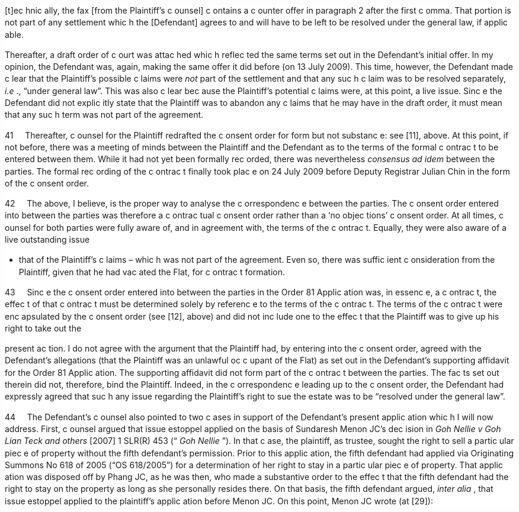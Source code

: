  [t]ec hnic ally, the fax [from the Plaintiff’s c ounsel] c ontains a c ounter offer in paragraph 2 after the first c omma. That portion is not part of any settlement whic h the [Defendant] agrees to and will have to be left to be resolved under the general law, if applic able. 

Thereafter, a draft order of c ourt was attac hed whic h reflec ted the same terms set out in the Defendant’s initial offer. In my opinion, the Defendant was, again, making the same offer it did before (on 13 July 2009). This time, however, the Defendant made c lear that the Plaintiff’s possible c laims were _not_ part of the settlement and that any suc h c laim was to be resolved separately, _i.e_ ., “under general law”. This was also c lear bec ause the Plaintiff’s potential c laims were, at this point, a live issue. Sinc e the Defendant did not explic itly state that the Plaintiff was to abandon any c laims that he may have in the draft order, it must mean that any suc h term was not part of the agreement. 

41     Thereafter, c ounsel for the Plaintiff redrafted the c onsent order for form but not substanc e: see [11], above. At this point, if not before, there was a meeting of minds between the Plaintiff and the Defendant as to the terms of the formal c ontrac t to be entered between them. While it had not yet been formally rec orded, there was nevertheless _consensus ad idem_ between the parties. The formal rec ording of the c ontrac t finally took plac e on 24 July 2009 before Deputy Registrar Julian Chin in the form of the c onsent order. 

42     The above, I believe, is the proper way to analyse the c orrespondenc e between the parties. The c onsent order entered into between the parties was therefore a c ontrac tual c onsent order rather than a ‘no objec tions’ c onsent order. At all times, c ounsel for both parties were fully aware of, and in agreement with, the terms of the c ontrac t. Equally, they were also aware of a live outstanding issue 

- that of the Plaintiff’s c laims – whic h was not part of the agreement. Even so, there was suffic ient c onsideration from the Plaintiff, given that he had vac ated the Flat, for c ontrac t formation. 

43     Sinc e the c onsent order entered into between the parties in the Order 81 Applic ation was, in essenc e, a c ontrac t, the effec t of that c ontrac t must be determined solely by referenc e to the terms of the c ontrac t. The terms of the c ontrac t were enc apsulated by the c onsent order (see [12], above) and did not inc lude one to the effec t that the Plaintiff was to give up his right to take out the 


present ac tion. I do not agree with the argument that the Plaintiff had, by entering into the c onsent order, agreed with the Defendant’s allegations (that the Plaintiff was an unlawful oc c upant of the Flat) as set out in the Defendant’s supporting affidavit for the Order 81 Applic ation. The supporting affidavit did not form part of the c ontrac t between the parties. The fac ts set out therein did not, therefore, bind the Plaintiff. Indeed, in the c orrespondenc e leading up to the c onsent order, the Defendant had expressly agreed that suc h any issue regarding the Plaintiff’s right to sue the estate was to be “resolved under the general law”. 

44     The Defendant’s c ounsel also pointed to two c ases in support of the Defendant’s present applic ation whic h I will now address. First, c ounsel argued that issue estoppel applied on the basis of Sundaresh Menon JC’s dec ision in _Goh Nellie v Goh Lian Teck and others_ <span class="citation">[2007] 1 SLR(R) 453</span> (“ _Goh Nellie_ ”). In that c ase, the plaintiff, as trustee, sought the right to sell a partic ular piec e of property without the fifth defendant’s permission. Prior to this applic ation, the fifth defendant had applied via Originating Summons No 618 of 2005 (“OS 618/2005”) for a determination of her right to stay in a partic ular piec e of property. That applic ation was disposed off by Phang JC, as he was then, who made a substantive order to the effec t that the fifth defendant had the right to stay on the property as long as she personally resides there. On that basis, the fifth defendant argued, _inter alia_ , that issue estoppel applied to the plaintiff’s applic ation before Menon JC. On this point, Menon JC wrote (at [29]): 
